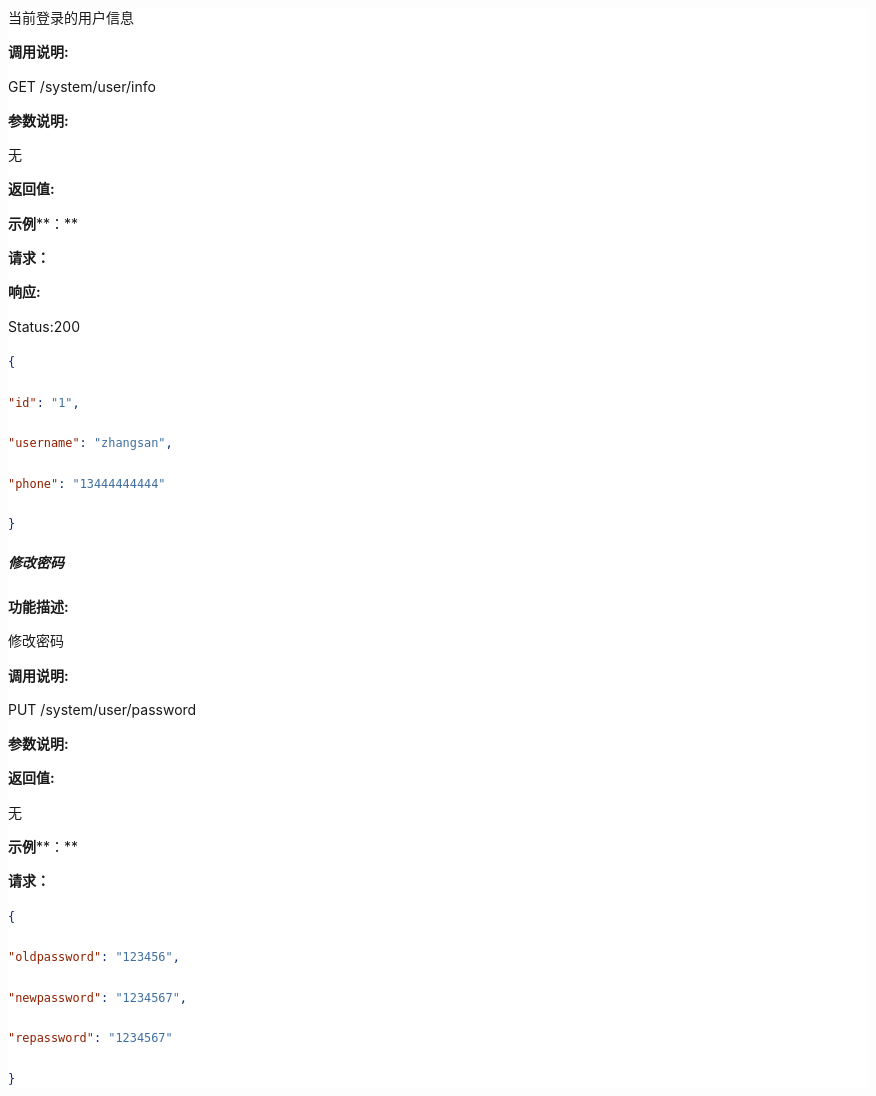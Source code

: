 当前登录的用户信息

**调用说明:**

GET /system/user/info

**参数说明:**

无

**返回值:**

**示例****：**

**请求：**

**响应:**

Status:200

```json
{

"id": "1",

"username": "zhangsan",

"phone": "13444444444"

}
```

##### **修改密码**

**功能描述:**

修改密码

**调用说明:**

PUT /system/user/password

**参数说明:**

**返回值:**

无

**示例****：**

**请求：**

```json
{

"oldpassword": "123456",

"newpassword": "1234567",

"repassword": "1234567"

}
```
